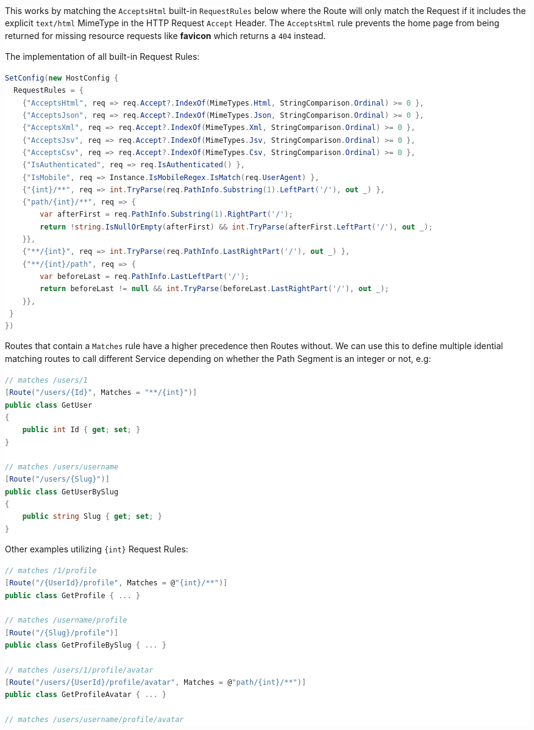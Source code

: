 This works by matching the `AcceptsHtml` built-in `RequestRules` below where the Route will only match the Request if it includes the explicit `text/html` MimeType in the HTTP Request `Accept` Header. The `AcceptsHtml` rule prevents the home page from being returned for missing resource requests like **favicon** which returns a `404` instead.

The implementation of all built-in Request Rules:

```csharp
SetConfig(new HostConfig {
  RequestRules = {
    {"AcceptsHtml", req => req.Accept?.IndexOf(MimeTypes.Html, StringComparison.Ordinal) >= 0 },
    {"AcceptsJson", req => req.Accept?.IndexOf(MimeTypes.Json, StringComparison.Ordinal) >= 0 },
    {"AcceptsXml", req => req.Accept?.IndexOf(MimeTypes.Xml, StringComparison.Ordinal) >= 0 },
    {"AcceptsJsv", req => req.Accept?.IndexOf(MimeTypes.Jsv, StringComparison.Ordinal) >= 0 },
    {"AcceptsCsv", req => req.Accept?.IndexOf(MimeTypes.Csv, StringComparison.Ordinal) >= 0 },
    {"IsAuthenticated", req => req.IsAuthenticated() },
    {"IsMobile", req => Instance.IsMobileRegex.IsMatch(req.UserAgent) },
    {"{int}/**", req => int.TryParse(req.PathInfo.Substring(1).LeftPart('/'), out _) },
    {"path/{int}/**", req => {
        var afterFirst = req.PathInfo.Substring(1).RightPart('/');
        return !string.IsNullOrEmpty(afterFirst) && int.TryParse(afterFirst.LeftPart('/'), out _);
    }},
    {"**/{int}", req => int.TryParse(req.PathInfo.LastRightPart('/'), out _) },
    {"**/{int}/path", req => {
        var beforeLast = req.PathInfo.LastLeftPart('/');
        return beforeLast != null && int.TryParse(beforeLast.LastRightPart('/'), out _);
    }},
 }
})
```

Routes that contain a `Matches` rule have a higher precedence then Routes without. We can use this to define multiple idential matching routes to call different Service depending on whether the Path Segment is an integer or not, e.g:

```csharp
// matches /users/1
[Route("/users/{Id}", Matches = "**/{int}")]
public class GetUser
{
    public int Id { get; set; }
}

// matches /users/username
[Route("/users/{Slug}")]
public class GetUserBySlug
{
    public string Slug { get; set; }
}
```

Other examples utilizing `{int}` Request Rules:

```csharp
// matches /1/profile
[Route("/{UserId}/profile", Matches = @"{int}/**")]
public class GetProfile { ... }

// matches /username/profile
[Route("/{Slug}/profile")]
public class GetProfileBySlug { ... }

// matches /users/1/profile/avatar
[Route("/users/{UserId}/profile/avatar", Matches = @"path/{int}/**")]
public class GetProfileAvatar { ... }

// matches /users/username/profile/avatar
```